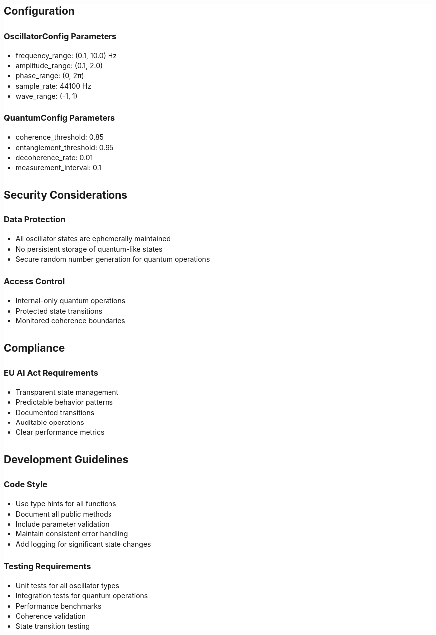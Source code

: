 ## Configuration

### OscillatorConfig Parameters
- frequency_range: (0.1, 10.0) Hz
- amplitude_range: (0.1, 2.0)
- phase_range: (0, 2π)
- sample_rate: 44100 Hz
- wave_range: (-1, 1)

### QuantumConfig Parameters
- coherence_threshold: 0.85
- entanglement_threshold: 0.95
- decoherence_rate: 0.01
- measurement_interval: 0.1

## Security Considerations

### Data Protection
- All oscillator states are ephemerally maintained
- No persistent storage of quantum-like states
- Secure random number generation for quantum operations

### Access Control
- Internal-only quantum operations
- Protected state transitions
- Monitored coherence boundaries

## Compliance

### EU AI Act Requirements
- Transparent state management
- Predictable behavior patterns
- Documented transitions
- Auditable operations
- Clear performance metrics

## Development Guidelines

### Code Style
- Use type hints for all functions
- Document all public methods
- Include parameter validation
- Maintain consistent error handling
- Add logging for significant state changes

### Testing Requirements
- Unit tests for all oscillator types
- Integration tests for quantum operations
- Performance benchmarks
- Coherence validation
- State transition testing
